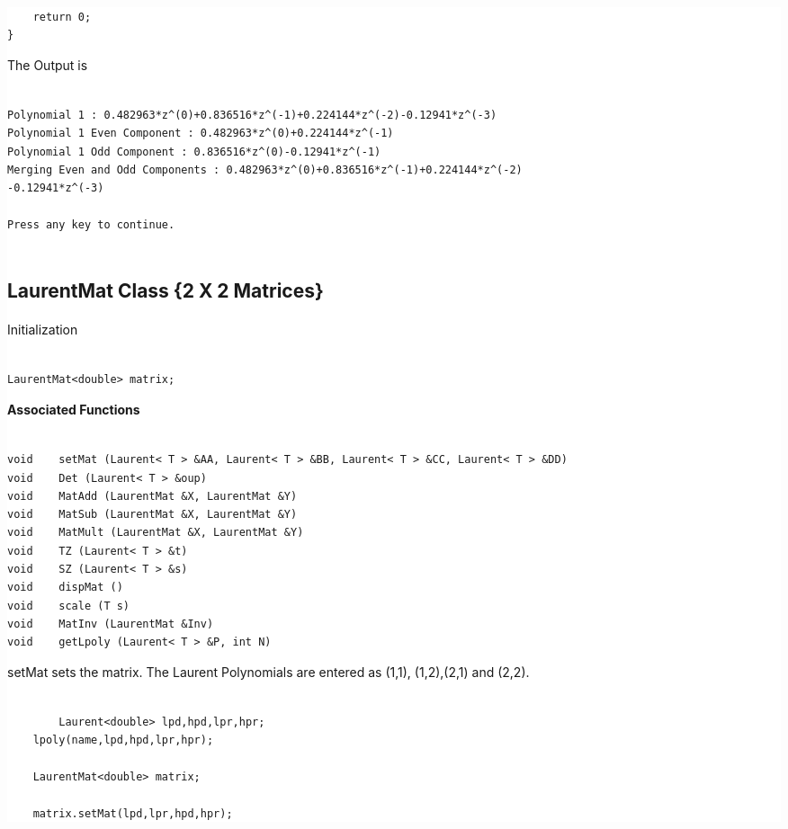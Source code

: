 ```
	return 0;
}

```


The Output is

```

Polynomial 1 : 0.482963*z^(0)+0.836516*z^(-1)+0.224144*z^(-2)-0.12941*z^(-3)
Polynomial 1 Even Component : 0.482963*z^(0)+0.224144*z^(-1)
Polynomial 1 Odd Component : 0.836516*z^(0)-0.12941*z^(-1)
Merging Even and Odd Components : 0.482963*z^(0)+0.836516*z^(-1)+0.224144*z^(-2)
-0.12941*z^(-3)

Press any key to continue.


```

## LaurentMat Class {2 X 2 Matrices} ##

Initialization
```

LaurentMat<double> matrix;

```

**Associated Functions**

```

void 	setMat (Laurent< T > &AA, Laurent< T > &BB, Laurent< T > &CC, Laurent< T > &DD)
void 	Det (Laurent< T > &oup)
void 	MatAdd (LaurentMat &X, LaurentMat &Y)
void 	MatSub (LaurentMat &X, LaurentMat &Y)
void 	MatMult (LaurentMat &X, LaurentMat &Y)
void 	TZ (Laurent< T > &t)
void 	SZ (Laurent< T > &s)
void 	dispMat ()
void 	scale (T s)
void 	MatInv (LaurentMat &Inv)
void 	getLpoly (Laurent< T > &P, int N)

```

setMat sets the matrix. The Laurent Polynomials are entered as (1,1), (1,2),(2,1) and (2,2).

```

        Laurent<double> lpd,hpd,lpr,hpr;
	lpoly(name,lpd,hpd,lpr,hpr);
	
	LaurentMat<double> matrix;
	
	matrix.setMat(lpd,lpr,hpd,hpr);

```
